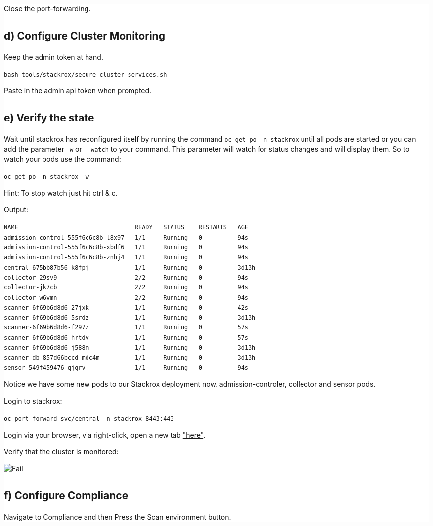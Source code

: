 Close the port-forwarding.

## d) Configure Cluster Monitoring

Keep the admin token at hand.

    bash tools/stackrox/secure-cluster-services.sh

Paste in the admin api token when prompted.

## e) Verify the state

Wait until stackrox has reconfigured itself by running the command `oc get po -n stackrox` until all pods are started or you can add the parameter `-w` or `--watch` to your command. This parameter will watch for status changes and will display them. So to watch your pods use the command:

    oc get po -n stackrox -w

Hint: To stop watch just hit ctrl & c.

Output:

    NAME                                 READY   STATUS    RESTARTS   AGE
    admission-control-555f6c6c8b-l8x97   1/1     Running   0          94s
    admission-control-555f6c6c8b-xbdf6   1/1     Running   0          94s
    admission-control-555f6c6c8b-znhj4   1/1     Running   0          94s
    central-675bb87b56-k8fpj             1/1     Running   0          3d13h
    collector-29sv9                      2/2     Running   0          94s
    collector-jk7cb                      2/2     Running   0          94s
    collector-w6vmn                      2/2     Running   0          94s
    scanner-6f69b6d8d6-27jxk             1/1     Running   0          42s
    scanner-6f69b6d8d6-5srdz             1/1     Running   0          3d13h
    scanner-6f69b6d8d6-f297z             1/1     Running   0          57s
    scanner-6f69b6d8d6-hrtdv             1/1     Running   0          57s
    scanner-6f69b6d8d6-j588m             1/1     Running   0          3d13h
    scanner-db-857d66bccd-mdc4m          1/1     Running   0          3d13h
    sensor-549f459476-qjqrv              1/1     Running   0          94s

Notice we have some new pods to our Stackrox deployment now, admission-controler, collector and sensor pods.

Login to stackrox:

    oc port-forward svc/central -n stackrox 8443:443

Login via your browser, via right-click, open a new tab ["here"](https://localhost:8443/main/clusters). 

Verify that the cluster is monitored:

![Fail](../../images/cluster-is-monitored.png?raw=true "Title")

## f) Configure Compliance

Navigate to Compliance and then Press the Scan environment button.
